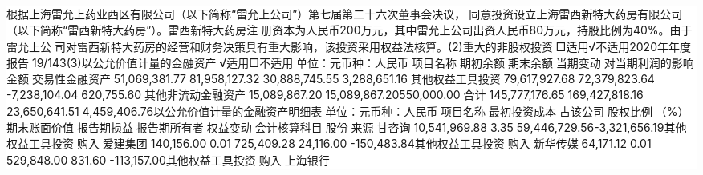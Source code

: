 根据上海雷允上药业西区有限公司（以下简称“雷允上公司”）第七届第二十六次董事会决议，
同意投资设立上海雷西新特大药房有限公司（以下简称“雷西新特大药房”）。雷西新特大药房注
册资本为人民币200万元，其中雷允上公司出资人民币80万元，持股比例为40%。由于雷允上公
司对雷西新特大药房的经营和财务决策具有重大影响，该投资采用权益法核算。(2)重大的非股权投资
□适用√不适用2020年年度报告
19/143(3)以公允价值计量的金融资产
√适用□不适用
单位：元币种：人民币
项目名称
期初余额
期末余额
当期变动
对当期利润的影响金额
交易性金融资产
51,069,381.77
81,958,127.32
30,888,745.55
3,288,651.16
其他权益工具投资
79,617,927.68
72,379,823.64
-7,238,104.04
620,755.60
其他非流动金融资产
15,089,867.20
15,089,867.20550,000.00
合计
145,777,176.65
169,427,818.16
23,650,641.51
4,459,406.76以公允价值计量的金融资产明细表
单位：元币种：人民币
项目名称
最初投资成本
占该公司
股权比例
（%）
期末账面价值
报告期损益
报告期所有者
权益变动
会计核算科目
股份
来源
甘咨询
10,541,969.88
3.35
59,446,729.56-3,321,656.19其他权益工具投资
购入
爱建集团
140,156.00
0.01
725,409.28
24,116.00
-150,483.84其他权益工具投资
购入
新华传媒
64,171.12
0.01
529,848.00
831.60
-113,157.00其他权益工具投资
购入
上海银行